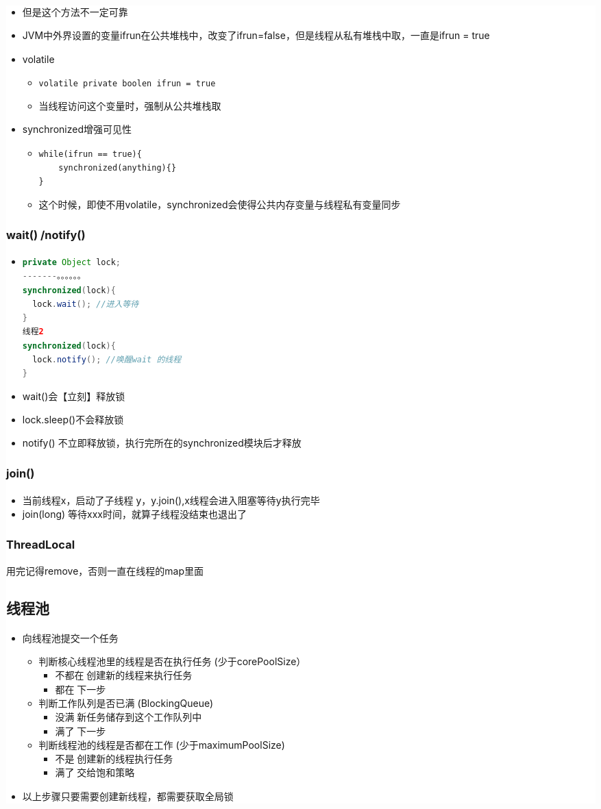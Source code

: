   - 但是这个方法不一定可靠

  - JVM中外界设置的变量ifrun在公共堆栈中，改变了ifrun=false，但是线程从私有堆栈中取，一直是ifrun = true

- volatile

  - ```
    volatile private boolen ifrun = true
    ```

  - 当线程访问这个变量时，强制从公共堆栈取

- synchronized增强可见性

  - ```
    while(ifrun == true){
    	synchronized(anything){}
    }
    ```

  - 这个时候，即使不用volatile，synchronized会使得公共内存变量与线程私有变量同步

### wait() /notify()

- ```java
  private Object lock;
  -------。。。。。。
  synchronized(lock){
  	lock.wait(); //进入等待
  }
  线程2
  synchronized(lock){
  	lock.notify(); //唤醒wait 的线程
  }
  ```

- wait()会【立刻】释放锁

- lock.sleep()不会释放锁

- notify() 不立即释放锁，执行完所在的synchronized模块后才释放

### join()

- 当前线程x，启动了子线程 y，y.join(),x线程会进入阻塞等待y执行完毕
- join(long) 等待xxx时间，就算子线程没结束也退出了

### ThreadLocal

用完记得remove，否则一直在线程的map里面

## 线程池

- 向线程池提交一个任务

  - 判断核心线程池里的线程是否在执行任务	(少于corePoolSize）
    - 不都在   创建新的线程来执行任务
    - 都在  下一步
  - 判断工作队列是否已满   (BlockingQueue)
    - 没满   新任务储存到这个工作队列中
    - 满了   下一步
  - 判断线程池的线程是否都在工作  (少于maximumPoolSize)
    - 不是    创建新的线程执行任务
    - 满了    交给饱和策略

- 以上步骤只要需要创建新线程，都需要获取全局锁

  ```